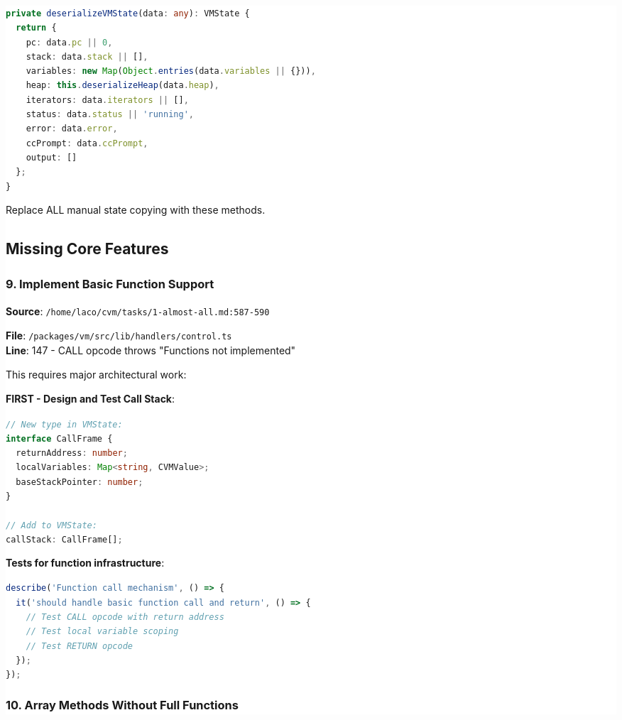 ```typescript
private deserializeVMState(data: any): VMState {
  return {
    pc: data.pc || 0,
    stack: data.stack || [],
    variables: new Map(Object.entries(data.variables || {})),
    heap: this.deserializeHeap(data.heap),
    iterators: data.iterators || [],
    status: data.status || 'running',
    error: data.error,
    ccPrompt: data.ccPrompt,
    output: []
  };
}
```

Replace ALL manual state copying with these methods.

## Missing Core Features

### 9. Implement Basic Function Support

**Source**: `/home/laco/cvm/tasks/1-almost-all.md:587-590`

**File**: `/packages/vm/src/lib/handlers/control.ts`  
**Line**: 147 - CALL opcode throws "Functions not implemented"

This requires major architectural work:

**FIRST - Design and Test Call Stack**:
```typescript
// New type in VMState:
interface CallFrame {
  returnAddress: number;
  localVariables: Map<string, CVMValue>;
  baseStackPointer: number;
}

// Add to VMState:
callStack: CallFrame[];
```

**Tests for function infrastructure**:
```typescript
describe('Function call mechanism', () => {
  it('should handle basic function call and return', () => {
    // Test CALL opcode with return address
    // Test local variable scoping
    // Test RETURN opcode
  });
});
```

### 10. Array Methods Without Full Functions
